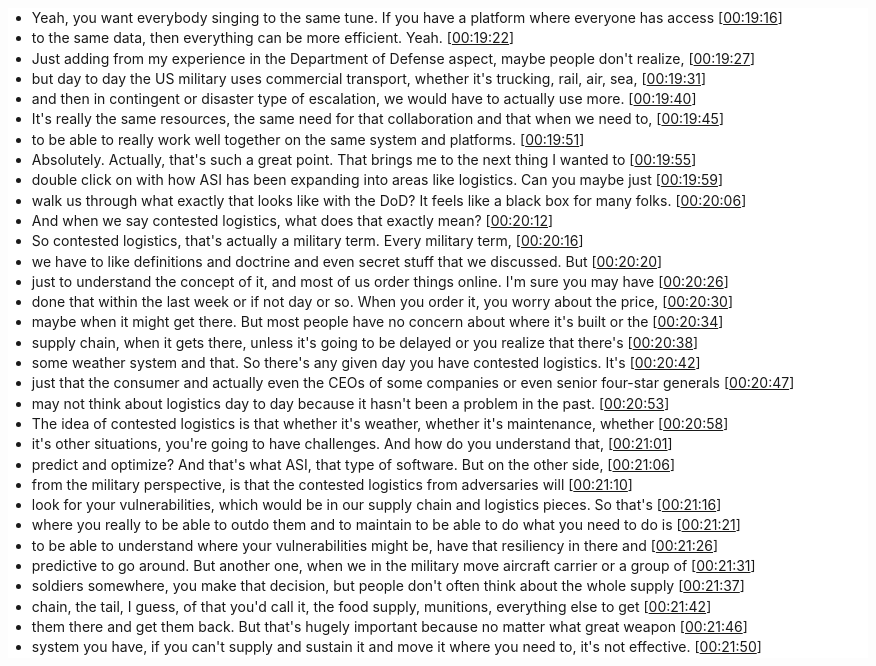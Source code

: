 *  Yeah, you want everybody singing to the same tune. If you have a platform where everyone has access [[00:19:16](https://www.youtube.com/watch?v=boG78ZxL0OE&t=1156.0s)]
*  to the same data, then everything can be more efficient. Yeah. [[00:19:22](https://www.youtube.com/watch?v=boG78ZxL0OE&t=1162.32s)]
*  Just adding from my experience in the Department of Defense aspect, maybe people don't realize, [[00:19:27](https://www.youtube.com/watch?v=boG78ZxL0OE&t=1167.6799999999998s)]
*  but day to day the US military uses commercial transport, whether it's trucking, rail, air, sea, [[00:19:31](https://www.youtube.com/watch?v=boG78ZxL0OE&t=1171.9199999999998s)]
*  and then in contingent or disaster type of escalation, we would have to actually use more. [[00:19:40](https://www.youtube.com/watch?v=boG78ZxL0OE&t=1180.32s)]
*  It's really the same resources, the same need for that collaboration and that when we need to, [[00:19:45](https://www.youtube.com/watch?v=boG78ZxL0OE&t=1185.4399999999998s)]
*  to be able to really work well together on the same system and platforms. [[00:19:51](https://www.youtube.com/watch?v=boG78ZxL0OE&t=1191.68s)]
*  Absolutely. Actually, that's such a great point. That brings me to the next thing I wanted to [[00:19:55](https://www.youtube.com/watch?v=boG78ZxL0OE&t=1195.44s)]
*  double click on with how ASI has been expanding into areas like logistics. Can you maybe just [[00:19:59](https://www.youtube.com/watch?v=boG78ZxL0OE&t=1199.3600000000001s)]
*  walk us through what exactly that looks like with the DoD? It feels like a black box for many folks. [[00:20:06](https://www.youtube.com/watch?v=boG78ZxL0OE&t=1206.16s)]
*  And when we say contested logistics, what does that exactly mean? [[00:20:12](https://www.youtube.com/watch?v=boG78ZxL0OE&t=1212.16s)]
*  So contested logistics, that's actually a military term. Every military term, [[00:20:16](https://www.youtube.com/watch?v=boG78ZxL0OE&t=1216.0800000000002s)]
*  we have to like definitions and doctrine and even secret stuff that we discussed. But [[00:20:20](https://www.youtube.com/watch?v=boG78ZxL0OE&t=1220.0s)]
*  just to understand the concept of it, and most of us order things online. I'm sure you may have [[00:20:26](https://www.youtube.com/watch?v=boG78ZxL0OE&t=1226.08s)]
*  done that within the last week or if not day or so. When you order it, you worry about the price, [[00:20:30](https://www.youtube.com/watch?v=boG78ZxL0OE&t=1230.0s)]
*  maybe when it might get there. But most people have no concern about where it's built or the [[00:20:34](https://www.youtube.com/watch?v=boG78ZxL0OE&t=1234.56s)]
*  supply chain, when it gets there, unless it's going to be delayed or you realize that there's [[00:20:38](https://www.youtube.com/watch?v=boG78ZxL0OE&t=1238.48s)]
*  some weather system and that. So there's any given day you have contested logistics. It's [[00:20:42](https://www.youtube.com/watch?v=boG78ZxL0OE&t=1242.0s)]
*  just that the consumer and actually even the CEOs of some companies or even senior four-star generals [[00:20:47](https://www.youtube.com/watch?v=boG78ZxL0OE&t=1247.44s)]
*  may not think about logistics day to day because it hasn't been a problem in the past. [[00:20:53](https://www.youtube.com/watch?v=boG78ZxL0OE&t=1253.04s)]
*  The idea of contested logistics is that whether it's weather, whether it's maintenance, whether [[00:20:58](https://www.youtube.com/watch?v=boG78ZxL0OE&t=1258.3200000000002s)]
*  it's other situations, you're going to have challenges. And how do you understand that, [[00:21:01](https://www.youtube.com/watch?v=boG78ZxL0OE&t=1261.8400000000001s)]
*  predict and optimize? And that's what ASI, that type of software. But on the other side, [[00:21:06](https://www.youtube.com/watch?v=boG78ZxL0OE&t=1266.3200000000002s)]
*  from the military perspective, is that the contested logistics from adversaries will [[00:21:10](https://www.youtube.com/watch?v=boG78ZxL0OE&t=1270.8s)]
*  look for your vulnerabilities, which would be in our supply chain and logistics pieces. So that's [[00:21:16](https://www.youtube.com/watch?v=boG78ZxL0OE&t=1276.08s)]
*  where you really to be able to outdo them and to maintain to be able to do what you need to do is [[00:21:21](https://www.youtube.com/watch?v=boG78ZxL0OE&t=1281.36s)]
*  to be able to understand where your vulnerabilities might be, have that resiliency in there and [[00:21:26](https://www.youtube.com/watch?v=boG78ZxL0OE&t=1286.32s)]
*  predictive to go around. But another one, when we in the military move aircraft carrier or a group of [[00:21:31](https://www.youtube.com/watch?v=boG78ZxL0OE&t=1291.36s)]
*  soldiers somewhere, you make that decision, but people don't often think about the whole supply [[00:21:37](https://www.youtube.com/watch?v=boG78ZxL0OE&t=1297.9199999999998s)]
*  chain, the tail, I guess, of that you'd call it, the food supply, munitions, everything else to get [[00:21:42](https://www.youtube.com/watch?v=boG78ZxL0OE&t=1302.32s)]
*  them there and get them back. But that's hugely important because no matter what great weapon [[00:21:46](https://www.youtube.com/watch?v=boG78ZxL0OE&t=1306.96s)]
*  system you have, if you can't supply and sustain it and move it where you need to, it's not effective. [[00:21:50](https://www.youtube.com/watch?v=boG78ZxL0OE&t=1310.96s)]